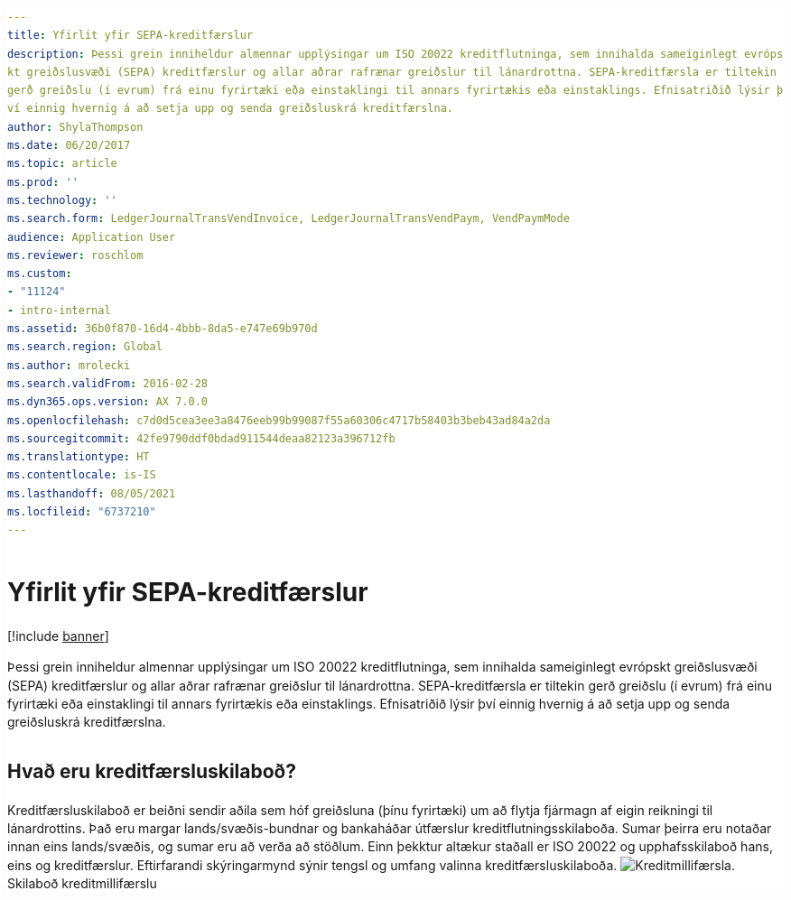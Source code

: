 ```yaml
---
title: Yfirlit yfir SEPA-kreditfærslur
description: Þessi grein inniheldur almennar upplýsingar um ISO 20022 kreditflutninga, sem innihalda sameiginlegt evrópskt greiðslusvæði (SEPA) kreditfærslur og allar aðrar rafrænar greiðslur til lánardrottna. SEPA-kreditfærsla er tiltekin gerð greiðslu (í evrum) frá einu fyrirtæki eða einstaklingi til annars fyrirtækis eða einstaklings. Efnisatriðið lýsir því einnig hvernig á að setja upp og senda greiðsluskrá kreditfærslna.
author: ShylaThompson
ms.date: 06/20/2017
ms.topic: article
ms.prod: ''
ms.technology: ''
ms.search.form: LedgerJournalTransVendInvoice, LedgerJournalTransVendPaym, VendPaymMode
audience: Application User
ms.reviewer: roschlom
ms.custom:
- "11124"
- intro-internal
ms.assetid: 36b0f870-16d4-4bbb-8da5-e747e69b970d
ms.search.region: Global
ms.author: mrolecki
ms.search.validFrom: 2016-02-28
ms.dyn365.ops.version: AX 7.0.0
ms.openlocfilehash: c7d0d5cea3ee3a8476eeb99b99087f55a60306c4717b58403b3beb43ad84a2da
ms.sourcegitcommit: 42fe9790ddf0bdad911544deaa82123a396712fb
ms.translationtype: HT
ms.contentlocale: is-IS
ms.lasthandoff: 08/05/2021
ms.locfileid: "6737210"
---
```

# <a name="sepa-credit-transfer-overview"></a>Yfirlit yfir SEPA-kreditfærslur

[!include [banner](../includes/banner.md)]

Þessi grein inniheldur almennar upplýsingar um ISO 20022 kreditflutninga, sem innihalda sameiginlegt evrópskt greiðslusvæði (SEPA) kreditfærslur og allar aðrar rafrænar greiðslur til lánardrottna. SEPA-kreditfærsla er tiltekin gerð greiðslu (í evrum) frá einu fyrirtæki eða einstaklingi til annars fyrirtækis eða einstaklings. Efnisatriðið lýsir því einnig hvernig á að setja upp og senda greiðsluskrá kreditfærslna.

## <a name="what-is-a-credit-transfer-message"></a>Hvað eru kreditfærsluskilaboð?
Kreditfærsluskilaboð er beiðni sendir aðila sem hóf greiðsluna (þínu fyrirtæki) um að flytja fjármagn af eigin reikningi til lánardrottins. Það eru margar lands/svæðis-bundnar og bankaháðar útfærslur kreditflutningsskilaboða. Sumar þeirra eru notaðar innan eins lands/svæðis, og sumar eru að verða að stöðlum. Einn þekktur altækur staðall er ISO 20022 og upphafsskilaboð hans, eins og kreditfærslur. Eftirfarandi skýringarmynd sýnir tengsl og umfang valinna kreditfærsluskilaboða. 
![Kreditmillifærsla.](./media/credit-transfer.jpg) Skilaboð kreditmillifærslu 
